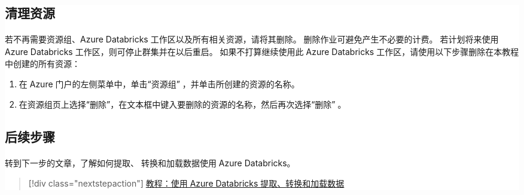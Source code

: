 ## <a name="clean-up-resources"></a>清理资源

若不再需要资源组、Azure Databricks 工作区以及所有相关资源，请将其删除。 删除作业可避免产生不必要的计费。 若计划将来使用 Azure Databricks 工作区，则可停止群集并在以后重启。 如果不打算继续使用此 Azure Databricks 工作区，请使用以下步骤删除在本教程中创建的所有资源：

1. 在 Azure 门户的左侧菜单中，单击“资源组”  ，并单击所创建的资源的名称。

2. 在资源组页上选择“删除”，在文本框中键入要删除的资源的名称，然后再次选择“删除”   。

## <a name="next-steps"></a>后续步骤

转到下一步的文章，了解如何提取、 转换和加载数据使用 Azure Databricks。
> [!div class="nextstepaction"]
> [教程：使用 Azure Databricks 提取、转换和加载数据](databricks-extract-load-sql-data-warehouse.md)
